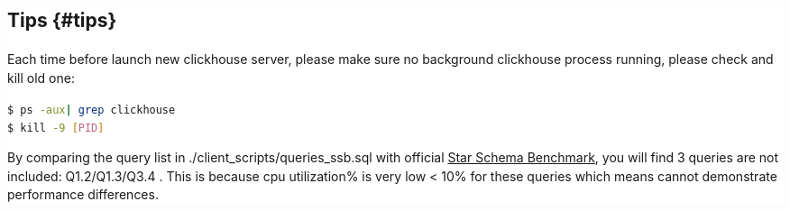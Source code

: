 ## Tips {#tips}

Each time before launch new clickhouse server, please make sure no background clickhouse process running, please check and kill old one:

``` bash
$ ps -aux| grep clickhouse
$ kill -9 [PID]
```
By comparing the query list in ./client_scripts/queries_ssb.sql with official [Star Schema Benchmark](/docs/getting-started/example-datasets/star-schema), you will find 3 queries are not included: Q1.2/Q1.3/Q3.4 . This is because cpu utilization% is very low < 10% for these queries which means cannot demonstrate performance differences.
